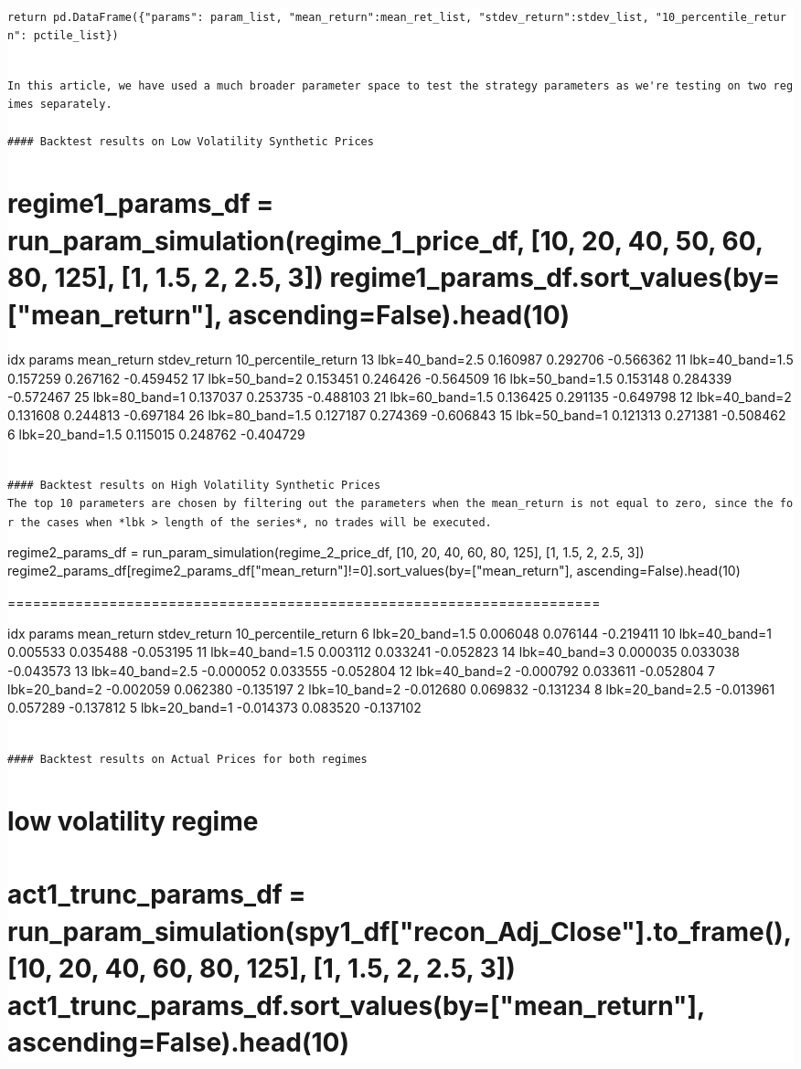     return pd.DataFrame({"params": param_list, "mean_return":mean_ret_list, "stdev_return":stdev_list, "10_percentile_return": pctile_list})
```

In this article, we have used a much broader parameter space to test the strategy parameters as we're testing on two regimes separately.

#### Backtest results on Low Volatility Synthetic Prices 
```
regime1_params_df = run_param_simulation(regime_1_price_df, [10, 20, 40, 50, 60, 80, 125], [1, 1.5, 2, 2.5, 3])
regime1_params_df.sort_values(by=["mean_return"], ascending=False).head(10)
===========================================================================

idx	    params	mean_return	stdev_return	10_percentile_return
13	lbk=40_band=2.5	 0.160987	 0.292706	   -0.566362
11	lbk=40_band=1.5	 0.157259	 0.267162	   -0.459452
17	lbk=50_band=2	 0.153451	 0.246426	   -0.564509
16	lbk=50_band=1.5	 0.153148	 0.284339	   -0.572467
25	lbk=80_band=1	 0.137037	 0.253735	   -0.488103
21	lbk=60_band=1.5	 0.136425	 0.291135	   -0.649798
12	lbk=40_band=2	 0.131608	 0.244813	   -0.697184
26	lbk=80_band=1.5	 0.127187	 0.274369	   -0.606843
15	lbk=50_band=1	 0.121313	 0.271381	   -0.508462
6	lbk=20_band=1.5	 0.115015	 0.248762	   -0.404729
```

#### Backtest results on High Volatility Synthetic Prices 
The top 10 parameters are chosen by filtering out the parameters when the mean_return is not equal to zero, since the for the cases when *lbk > length of the series*, no trades will be executed.
```
regime2_params_df = run_param_simulation(regime_2_price_df, [10, 20, 40, 60, 80, 125], [1, 1.5, 2, 2.5, 3])
regime2_params_df[regime2_params_df["mean_return"]!=0].sort_values(by=["mean_return"], ascending=False).head(10)

======================================================================

idx         params	mean_return	stdev_return	10_percentile_return
6	lbk=20_band=1.5	 0.006048	 0.076144	   -0.219411
10	lbk=40_band=1	 0.005533	 0.035488	   -0.053195
11	lbk=40_band=1.5	 0.003112	 0.033241	   -0.052823
14	lbk=40_band=3	 0.000035	 0.033038	   -0.043573
13	lbk=40_band=2.5	 -0.000052	 0.033555	   -0.052804
12	lbk=40_band=2	 -0.000792	 0.033611	   -0.052804
7	lbk=20_band=2	 -0.002059	 0.062380	   -0.135197
2	lbk=10_band=2	 -0.012680	 0.069832	   -0.131234
8	lbk=20_band=2.5	 -0.013961	 0.057289	   -0.137812
5	lbk=20_band=1	 -0.014373	 0.083520	   -0.137102

```

#### Backtest results on Actual Prices for both regimes
```
# low volatility regime
act1_trunc_params_df = run_param_simulation(spy1_df["recon_Adj_Close"].to_frame(), [10, 20, 40, 60, 80, 125], [1, 1.5, 2, 2.5, 3])
act1_trunc_params_df.sort_values(by=["mean_return"], ascending=False).head(10)
=============================================================================
